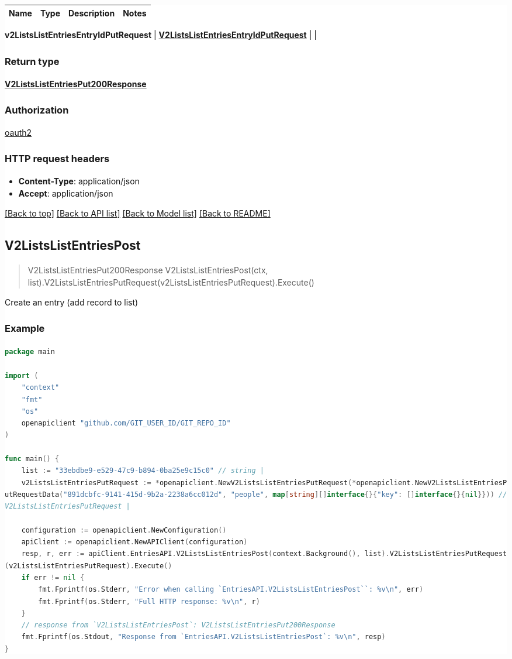 
Name | Type | Description  | Notes
------------- | ------------- | ------------- | -------------


 **v2ListsListEntriesEntryIdPutRequest** | [**V2ListsListEntriesEntryIdPutRequest**](V2ListsListEntriesEntryIdPutRequest.md) |  | 

### Return type

[**V2ListsListEntriesPut200Response**](V2ListsListEntriesPut200Response.md)

### Authorization

[oauth2](../README.md#oauth2)

### HTTP request headers

- **Content-Type**: application/json
- **Accept**: application/json

[[Back to top]](#) [[Back to API list]](../README.md#documentation-for-api-endpoints)
[[Back to Model list]](../README.md#documentation-for-models)
[[Back to README]](../README.md)


## V2ListsListEntriesPost

> V2ListsListEntriesPut200Response V2ListsListEntriesPost(ctx, list).V2ListsListEntriesPutRequest(v2ListsListEntriesPutRequest).Execute()

Create an entry (add record to list)



### Example

```go
package main

import (
	"context"
	"fmt"
	"os"
	openapiclient "github.com/GIT_USER_ID/GIT_REPO_ID"
)

func main() {
	list := "33ebdbe9-e529-47c9-b894-0ba25e9c15c0" // string | 
	v2ListsListEntriesPutRequest := *openapiclient.NewV2ListsListEntriesPutRequest(*openapiclient.NewV2ListsListEntriesPutRequestData("891dcbfc-9141-415d-9b2a-2238a6cc012d", "people", map[string][]interface{}{"key": []interface{}{nil}})) // V2ListsListEntriesPutRequest | 

	configuration := openapiclient.NewConfiguration()
	apiClient := openapiclient.NewAPIClient(configuration)
	resp, r, err := apiClient.EntriesAPI.V2ListsListEntriesPost(context.Background(), list).V2ListsListEntriesPutRequest(v2ListsListEntriesPutRequest).Execute()
	if err != nil {
		fmt.Fprintf(os.Stderr, "Error when calling `EntriesAPI.V2ListsListEntriesPost``: %v\n", err)
		fmt.Fprintf(os.Stderr, "Full HTTP response: %v\n", r)
	}
	// response from `V2ListsListEntriesPost`: V2ListsListEntriesPut200Response
	fmt.Fprintf(os.Stdout, "Response from `EntriesAPI.V2ListsListEntriesPost`: %v\n", resp)
}
```
